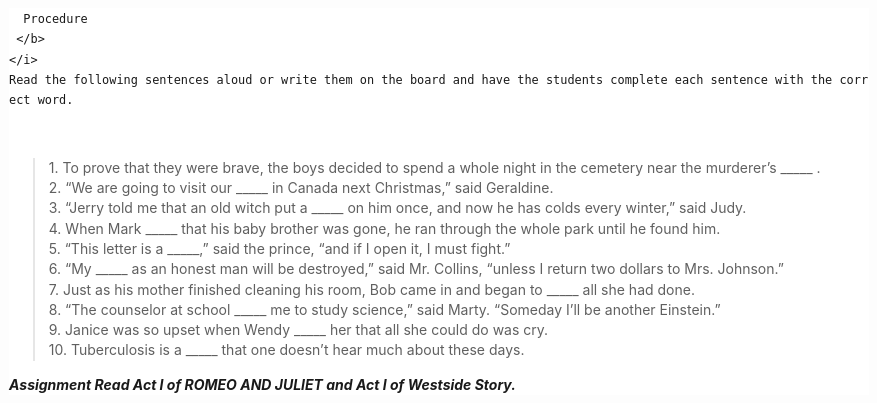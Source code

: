       Procedure
     </b>
    </i>
    Read the following sentences aloud or write them on the board and have the students complete each sentence with the correct word.
   </i>
  </b>
  <br/>
 </p>
 <blockquote>
  <dl>
   <dt>
    1. To prove that they were brave, the boys decided to spend a whole night in the cemetery near the murderer’s _____ .
    <dt>
     2. “We are going to visit our _____ in Canada next Christmas,” said Geraldine.
     <dt>
      3. “Jerry told me that an old witch put a _____ on him once, and now he has colds every winter,” said Judy.
      <dt>
       4. When Mark _____ that his baby brother was gone, he ran through the whole park until he found him.
       <dt>
        5. “This letter is a _____,” said the prince, “and if I open it, I must fight.”
        <dt>
         6. “My _____ as an honest man will be destroyed,” said Mr. Collins, “unless I return two dollars to Mrs. Johnson.”
         <dt>
          7. Just as his mother finished cleaning his room, Bob came in and began to _____ all she had done.
          <dt>
           8. “The counselor at school _____ me to study science,” said Marty. “Someday I’ll be another Einstein.”
           <dt>
            9. Janice was so upset when Wendy _____ her that all she could do was cry.
            <dt>
             10. Tuberculosis is a _____ that one doesn’t hear much about these days.
            </dt>
           </dt>
          </dt>
         </dt>
        </dt>
       </dt>
      </dt>
     </dt>
    </dt>
   </dt>
  </dl>
 </blockquote>
 <p>
  <b>
   <i>
    <i>
     <b>
      Assignment
     </b>
    </i>
    Read Act I of ROMEO AND JULIET and Act I of Westside Story.
   </i>
  </b>
  <br/>
 </p>
 <p>
  <b>
   <i>